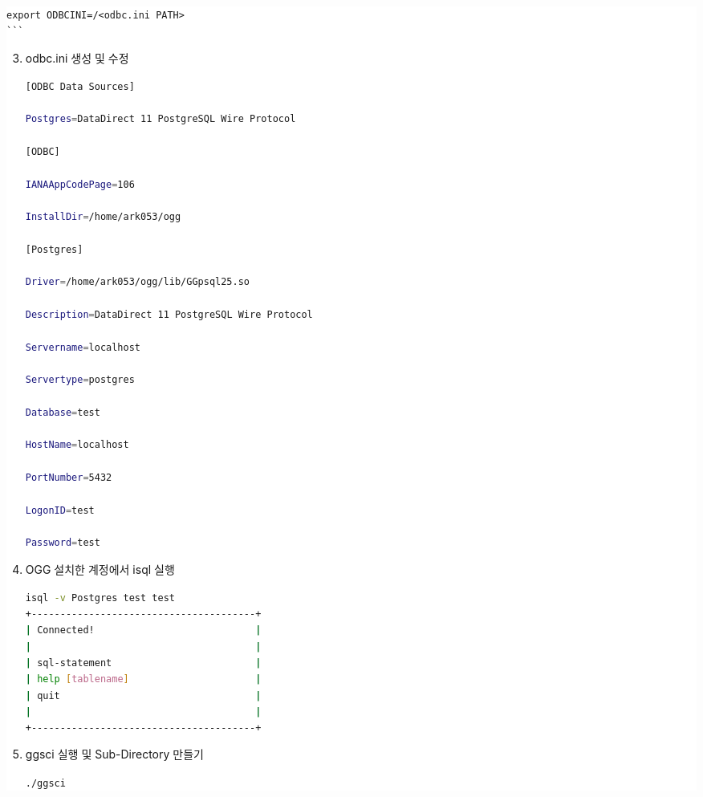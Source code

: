    export ODBCINI=/<odbc.ini PATH>
    ```
    
3. odbc.ini 생성 및 수정
   
    ```bash
    [ODBC Data Sources]
    
    Postgres=DataDirect 11 PostgreSQL Wire Protocol
    
    [ODBC]
    
    IANAAppCodePage=106
    
    InstallDir=/home/ark053/ogg
    
    [Postgres]
    
    Driver=/home/ark053/ogg/lib/GGpsql25.so
    
    Description=DataDirect 11 PostgreSQL Wire Protocol
    
    Servername=localhost
    
    Servertype=postgres
    
    Database=test
    
    HostName=localhost
    
    PortNumber=5432
    
    LogonID=test
    
    Password=test
    ```
    
4. OGG 설치한 계정에서 isql 실행
   
    ```bash
    isql -v Postgres test test
    +---------------------------------------+
    | Connected!                            |
    |                                       |
    | sql-statement                         |
    | help [tablename]                      |
    | quit                                  |
    |                                       |
    +---------------------------------------+
    ```
    
5. ggsci 실행 및 Sub-Directory 만들기
   
    ```bash
    ./ggsci
    